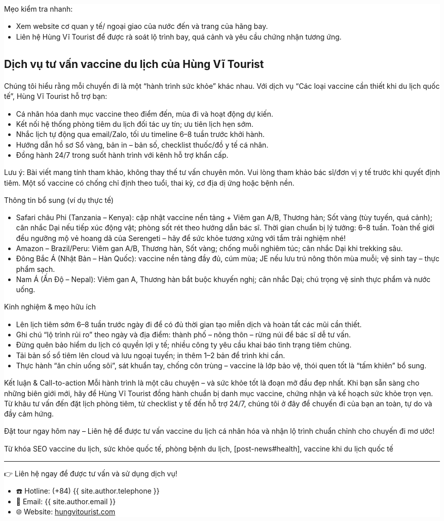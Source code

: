 Mẹo kiểm tra nhanh:
- Xem website cơ quan y tế/ ngoại giao của nước đến và trang của hãng bay.
- Liên hệ Hùng Vĩ Tourist để được rà soát lộ trình bay, quá cảnh và yêu cầu chứng nhận tương ứng.

## Dịch vụ tư vấn vaccine du lịch của Hùng Vĩ Tourist
Chúng tôi hiểu rằng mỗi chuyến đi là một “hành trình sức khỏe” khác nhau. Với dịch vụ “Các loại vaccine cần thiết khi du lịch quốc tế”, Hùng Vĩ Tourist hỗ trợ bạn:
- Cá nhân hóa danh mục vaccine theo điểm đến, mùa đi và hoạt động dự kiến.
- Kết nối hệ thống phòng tiêm du lịch đối tác uy tín; ưu tiên lịch hẹn sớm.
- Nhắc lịch tự động qua email/Zalo, tối ưu timeline 6–8 tuần trước khởi hành.
- Hướng dẫn hồ sơ Sổ vàng, bản in – bản số, checklist thuốc/đồ y tế cá nhân.
- Đồng hành 24/7 trong suốt hành trình với kênh hỗ trợ khẩn cấp.

Lưu ý: Bài viết mang tính tham khảo, không thay thế tư vấn chuyên môn. Vui lòng tham khảo bác sĩ/đơn vị y tế trước khi quyết định tiêm. Một số vaccine có chống chỉ định theo tuổi, thai kỳ, cơ địa dị ứng hoặc bệnh nền.

Thông tin bổ sung (ví dụ thực tế)
- Safari châu Phi (Tanzania – Kenya): cập nhật vaccine nền tảng + Viêm gan A/B, Thương hàn; Sốt vàng (tùy tuyến, quá cảnh); cân nhắc Dại nếu tiếp xúc động vật; phòng sốt rét theo hướng dẫn bác sĩ. Thời gian chuẩn bị lý tưởng: 6–8 tuần. Toàn thế giới đều ngưỡng mộ vẻ hoang dã của Serengeti – hãy để sức khỏe tương xứng với tầm trải nghiệm nhé!
- Amazon – Brazil/Peru: Viêm gan A/B, Thương hàn, Sốt vàng; chống muỗi nghiêm túc; cân nhắc Dại khi trekking sâu.
- Đông Bắc Á (Nhật Bản – Hàn Quốc): vaccine nền tảng đầy đủ, cúm mùa; JE nếu lưu trú nông thôn mùa muỗi; vệ sinh tay – thực phẩm sạch.
- Nam Á (Ấn Độ – Nepal): Viêm gan A, Thương hàn bắt buộc khuyến nghị; cân nhắc Dại; chú trọng vệ sinh thực phẩm và nước uống.

Kinh nghiệm & mẹo hữu ích
- Lên lịch tiêm sớm 6–8 tuần trước ngày đi để có đủ thời gian tạo miễn dịch và hoàn tất các mũi cần thiết.
- Ghi chú “lộ trình rủi ro” theo ngày và địa điểm: thành phố – nông thôn – rừng núi để bác sĩ dễ tư vấn.
- Đừng quên bảo hiểm du lịch có quyền lợi y tế; nhiều công ty yêu cầu khai báo tình trạng tiêm chủng.
- Tải bản số sổ tiêm lên cloud và lưu ngoại tuyến; in thêm 1–2 bản để trình khi cần.
- Thực hành “ăn chín uống sôi”, sát khuẩn tay, chống côn trùng – vaccine là lớp bảo vệ, thói quen tốt là “tấm khiên” bổ sung.

Kết luận & Call-to-action
Mỗi hành trình là một câu chuyện – và sức khỏe tốt là đoạn mở đầu đẹp nhất. Khi bạn sẵn sàng cho những biên giới mới, hãy để Hùng Vĩ Tourist đồng hành chuẩn bị danh mục vaccine, chứng nhận và kế hoạch sức khỏe trọn vẹn. Từ khâu tư vấn đến đặt lịch phòng tiêm, từ checklist y tế đến hỗ trợ 24/7, chúng tôi ở đây để chuyến đi của bạn an toàn, tự do và đầy cảm hứng.



Đặt tour ngay hôm nay – Liên hệ để được tư vấn vaccine du lịch cá nhân hóa và nhận lộ trình chuẩn chỉnh cho chuyến đi mơ ước!

Từ khóa SEO
vaccine du lịch, sức khỏe quốc tế, phòng bệnh du lịch, [post-news#health], vaccine khi du lịch quốc tế

---

👉 Liên hệ ngay để được tư vấn và sử dụng dịch vụ!

- ☎️ Hotline: (+84) {{ site.author.telephone }}
- 📧 Email: {{ site.author.email }}
- 🌐 Website: [hungvitourist.com](https://hungvitourist.com)

